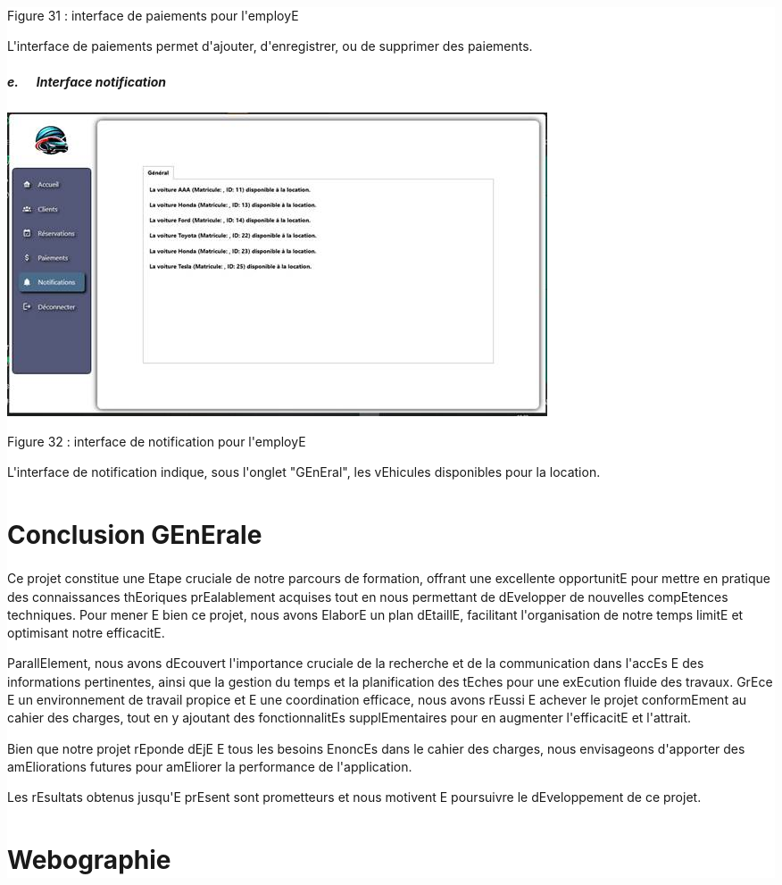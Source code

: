 Figure 31 : interface de paiements pour l'employE

L'interface de paiements permet d'ajouter, d'enregistrer, ou de supprimer des paiements.

##### **e.**      **Interface notification**

![](Raaport_fichiers/image052.jpg)

Figure 32 : interface de notification pour l'employE

L'interface de notification indique, sous l'onglet "GEnEral", les vEhicules disponibles pour la location.

  

**Conclusion GEnErale**
=======================

Ce projet constitue une Etape cruciale de notre parcours de formation, offrant une excellente opportunitE pour mettre en pratique des connaissances thEoriques prEalablement acquises tout en nous permettant de dEvelopper de nouvelles compEtences techniques. Pour mener E bien ce projet, nous avons ElaborE un plan dEtaillE, facilitant l'organisation de notre temps limitE et optimisant notre efficacitE.

ParallElement, nous avons dEcouvert l'importance cruciale de la recherche et de la communication dans l'accEs E des informations pertinentes, ainsi que la gestion du temps et la planification des tEches pour une exEcution fluide des travaux. GrEce E un environnement de travail propice et E une coordination efficace, nous avons rEussi E achever le projet conformEment au cahier des charges, tout en y ajoutant des fonctionnalitEs supplEmentaires pour en augmenter l'efficacitE et l'attrait.

Bien que notre projet rEponde dEjE E tous les besoins EnoncEs dans le cahier des charges, nous envisageons d'apporter des amEliorations futures pour amEliorer la performance de l'application.

Les rEsultats obtenus jusqu'E prEsent sont prometteurs et nous motivent E poursuivre le dEveloppement de ce projet.

  

**Webographie**
===============
